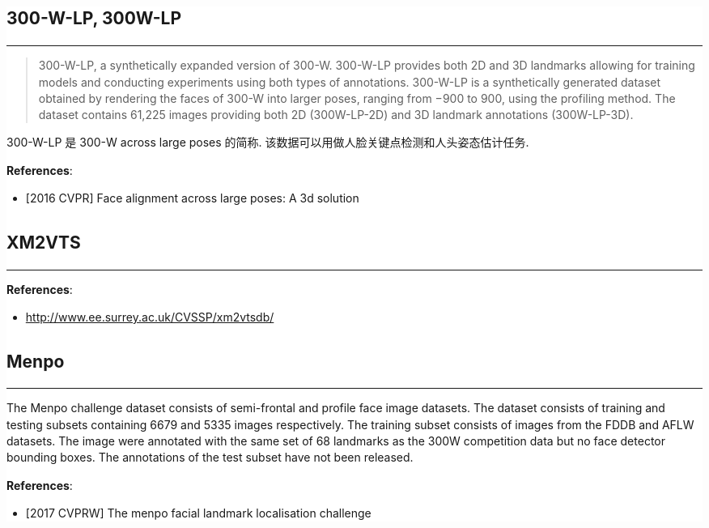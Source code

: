 
## 300-W-LP, 300W-LP
---
> 300-W-LP, a synthetically expanded version of 300-W. 300-W-LP provides both 2D and 3D landmarks allowing for training models and conducting experiments using both types of annotations. 300-W-LP is a synthetically generated dataset obtained by rendering the faces of 300-W into larger poses, ranging from −900 to 900, using the profiling method. The dataset contains 61,225 images providing both 2D (300W-LP-2D) and 3D landmark annotations (300W-LP-3D).

300-W-LP 是 300-W across large poses 的简称. 该数据可以用做人脸关键点检测和人头姿态估计任务.

**References**:
- [2016 CVPR] Face alignment across large poses: A 3d solution


## XM2VTS
---
**References**:
- http://www.ee.surrey.ac.uk/CVSSP/xm2vtsdb/


## Menpo
---
The Menpo challenge dataset consists of semi-frontal and profile face image datasets. 
The dataset consists of training and testing subsets containing 6679 and 5335 images respectively. 
The training subset consists of images from the FDDB and AFLW datasets.
The image were annotated with the same set of 68 landmarks as the 300W competition data but no face detector bounding boxes. 
The annotations of the test subset have not been released.

**References**:
- [2017 CVPRW] The menpo facial landmark localisation challenge


